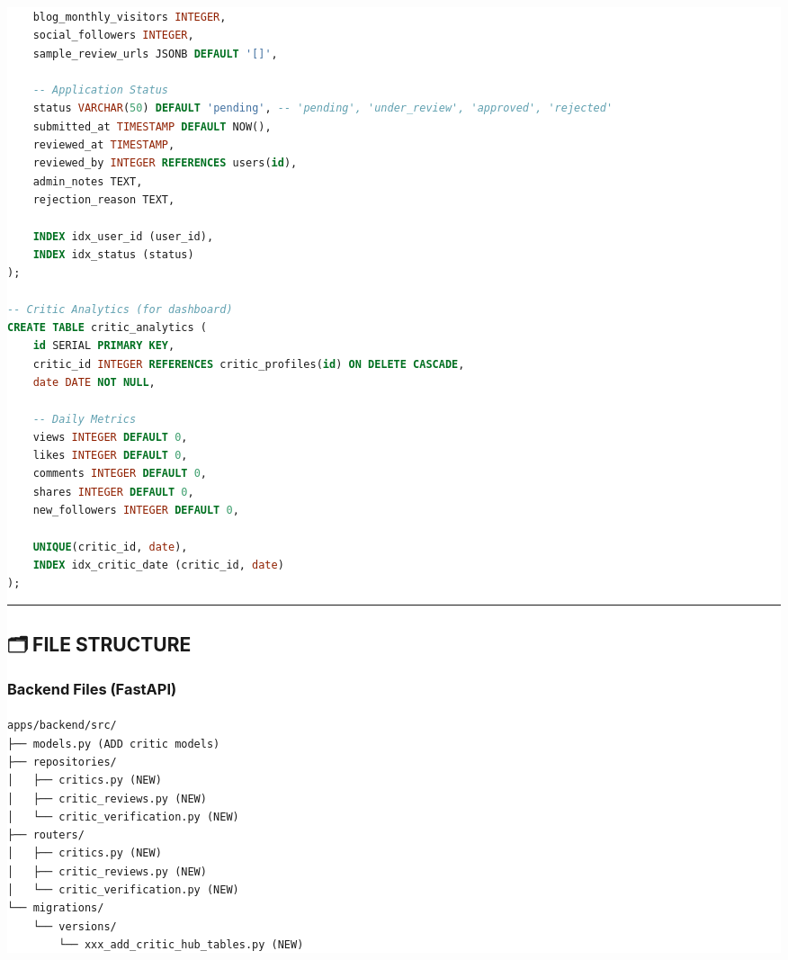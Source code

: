 ```sql
    blog_monthly_visitors INTEGER,
    social_followers INTEGER,
    sample_review_urls JSONB DEFAULT '[]',
    
    -- Application Status
    status VARCHAR(50) DEFAULT 'pending', -- 'pending', 'under_review', 'approved', 'rejected'
    submitted_at TIMESTAMP DEFAULT NOW(),
    reviewed_at TIMESTAMP,
    reviewed_by INTEGER REFERENCES users(id),
    admin_notes TEXT,
    rejection_reason TEXT,
    
    INDEX idx_user_id (user_id),
    INDEX idx_status (status)
);

-- Critic Analytics (for dashboard)
CREATE TABLE critic_analytics (
    id SERIAL PRIMARY KEY,
    critic_id INTEGER REFERENCES critic_profiles(id) ON DELETE CASCADE,
    date DATE NOT NULL,
    
    -- Daily Metrics
    views INTEGER DEFAULT 0,
    likes INTEGER DEFAULT 0,
    comments INTEGER DEFAULT 0,
    shares INTEGER DEFAULT 0,
    new_followers INTEGER DEFAULT 0,
    
    UNIQUE(critic_id, date),
    INDEX idx_critic_date (critic_id, date)
);
```

---

## 🗂️ FILE STRUCTURE

### **Backend Files (FastAPI)**

```
apps/backend/src/
├── models.py (ADD critic models)
├── repositories/
│   ├── critics.py (NEW)
│   ├── critic_reviews.py (NEW)
│   └── critic_verification.py (NEW)
├── routers/
│   ├── critics.py (NEW)
│   ├── critic_reviews.py (NEW)
│   └── critic_verification.py (NEW)
└── migrations/
    └── versions/
        └── xxx_add_critic_hub_tables.py (NEW)
```
